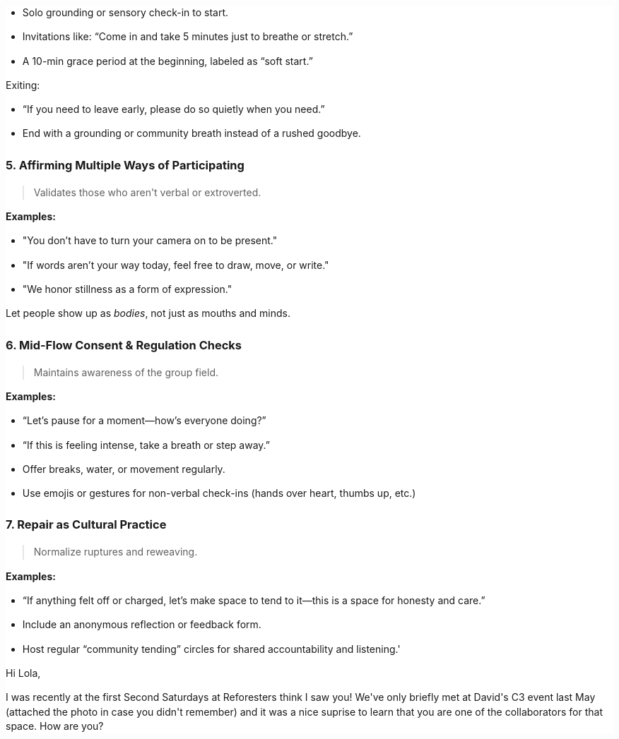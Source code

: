- Solo grounding or sensory check-in to start.
    
- Invitations like: “Come in and take 5 minutes just to breathe or stretch.”
    
- A 10-min grace period at the beginning, labeled as “soft start.”
    

Exiting:

- “If you need to leave early, please do so quietly when you need.”
    
- End with a grounding or community breath instead of a rushed goodbye.
    

### 5. **Affirming Multiple Ways of Participating**

> Validates those who aren't verbal or extroverted.

**Examples:**

- "You don’t have to turn your camera on to be present."
    
- "If words aren’t your way today, feel free to draw, move, or write."
    
- "We honor stillness as a form of expression."
    

Let people show up as _bodies_, not just as mouths and minds.

### 6. **Mid-Flow Consent & Regulation Checks**

> Maintains awareness of the group field.

**Examples:**

- “Let’s pause for a moment—how’s everyone doing?”
    
- “If this is feeling intense, take a breath or step away.”
    
- Offer breaks, water, or movement regularly.
    
- Use emojis or gestures for non-verbal check-ins (hands over heart, thumbs up, etc.)
    

### 7. **Repair as Cultural Practice**

> Normalize ruptures and reweaving.

**Examples:**

- “If anything felt off or charged, let’s make space to tend to it—this is a space for honesty and care.”
    
- Include an anonymous reflection or feedback form.
    
- Host regular “community tending” circles for shared accountability and listening.'




Hi Lola, 

I was recently at the first Second Saturdays at Reforesters think I saw you! We've only briefly met at David's C3 event last May (attached the photo in case you didn't remember) and it was a nice suprise to learn that you are one of the collaborators for that space. How are you? 
